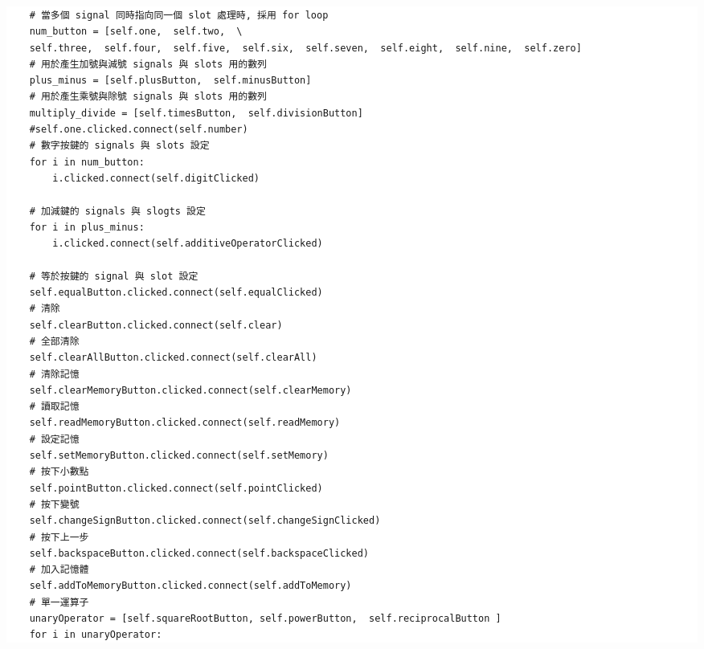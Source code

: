         # 當多個 signal 同時指向同一個 slot 處理時, 採用 for loop
        num_button = [self.one,  self.two,  \
        self.three,  self.four,  self.five,  self.six,  self.seven,  self.eight,  self.nine,  self.zero]
        # 用於產生加號與減號 signals 與 slots 用的數列
        plus_minus = [self.plusButton,  self.minusButton]
        # 用於產生乘號與除號 signals 與 slots 用的數列
        multiply_divide = [self.timesButton,  self.divisionButton]
        #self.one.clicked.connect(self.number)
        # 數字按鍵的 signals 與 slots 設定
        for i in num_button:
            i.clicked.connect(self.digitClicked)
        
        # 加減鍵的 signals 與 slogts 設定
        for i in plus_minus:
            i.clicked.connect(self.additiveOperatorClicked)
        
        # 等於按鍵的 signal 與 slot 設定
        self.equalButton.clicked.connect(self.equalClicked)
        # 清除
        self.clearButton.clicked.connect(self.clear)
        # 全部清除
        self.clearAllButton.clicked.connect(self.clearAll)
        # 清除記憶
        self.clearMemoryButton.clicked.connect(self.clearMemory)
        # 讀取記憶
        self.readMemoryButton.clicked.connect(self.readMemory)
        # 設定記憶
        self.setMemoryButton.clicked.connect(self.setMemory)
        # 按下小數點
        self.pointButton.clicked.connect(self.pointClicked)
        # 按下變號
        self.changeSignButton.clicked.connect(self.changeSignClicked)
        # 按下上一步
        self.backspaceButton.clicked.connect(self.backspaceClicked)
        # 加入記憶體
        self.addToMemoryButton.clicked.connect(self.addToMemory)
        # 單一運算子
        unaryOperator = [self.squareRootButton, self.powerButton,  self.reciprocalButton ]
        for i in unaryOperator:

[sender()]: http://doc.qt.io/qt-5/qobject.html#sender
[sip: sender()]: https://github.com/kmolab/web_repository/blob/master/PyQt5_gpl-5.9.2/sip/QtCore/qobject.sip